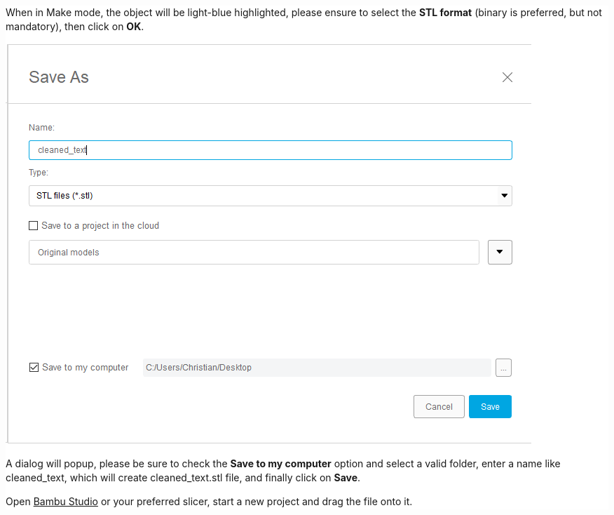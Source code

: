When in Make mode, the object will be light-blue highlighted, please ensure to select the **STL format** (binary is preferred, but not mandatory), then click on **OK**.

![Save as](./Guide/save_to_stl_en.png)

A dialog will popup, please be sure to check the **Save to my computer** option and select a valid folder, enter a name like cleaned_text, which will create cleaned_text.stl file, and finally click on **Save**.

Open [Bambu Studio](https://bambulab.com/en/download/studio) or your preferred slicer, start a new project and drag the file onto it.
